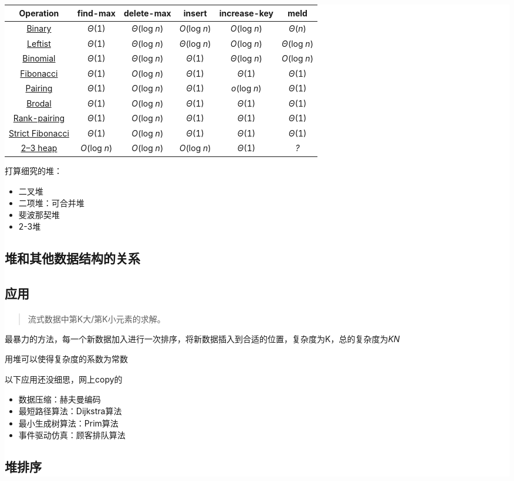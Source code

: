 
|                          Operation                           |   find-max   |  delete-max  |    insert    | increase-key |     meld     |
| :----------------------------------------------------------: | :----------: | :----------: | :----------: | :----------: | :----------: |
|     [Binary](https://en.wikipedia.org/wiki/Binary_heap)      |    *Θ*(1)    | *Θ*(log *n*) | *O*(log *n*) | *O*(log *n*) |   *Θ*(*n*)   |
|    [Leftist](https://en.wikipedia.org/wiki/Leftist_tree)     |    *Θ*(1)    | *Θ*(log *n*) | *Θ*(log *n*) | *O*(log *n*) | *Θ*(log *n*) |
|   [Binomial](https://en.wikipedia.org/wiki/Binomial_heap)    |    *Θ*(1)    | *Θ*(log *n*) |    *Θ*(1)    | *Θ*(log *n*) | *O*(log *n*) |
|  [Fibonacci](https://en.wikipedia.org/wiki/Fibonacci_heap)   |    *Θ*(1)    | *O*(log *n*) |    *Θ*(1)    |    *Θ*(1)    |    *Θ*(1)    |
|    [Pairing](https://en.wikipedia.org/wiki/Pairing_heap)     |    *Θ*(1)    | *O*(log *n*) |    *Θ*(1)    | *o*(log *n*) |    *Θ*(1)    |
|     [Brodal](https://en.wikipedia.org/wiki/Brodal_queue)     |    *Θ*(1)    | *O*(log *n*) |    *Θ*(1)    |    *Θ*(1)    |    *Θ*(1)    |
| [Rank-pairing](https://en.wikipedia.org/w/index.php?title=Rank-pairing_heap&action=edit&redlink=1) |    *Θ*(1)    | *O*(log *n*) |    *Θ*(1)    |    *Θ*(1)    |    *Θ*(1)    |
| [Strict Fibonacci](https://en.wikipedia.org/wiki/Fibonacci_heap) |    *Θ*(1)    | *O*(log *n*) |    *Θ*(1)    |    *Θ*(1)    |    *Θ*(1)    |
|      [2–3 heap](https://en.wikipedia.org/wiki/2–3_heap)      | *O*(log *n*) | *O*(log *n*) | *O*(log *n*) |    *Θ*(1)    |     *?*      |











打算细究的堆：

* 二叉堆
* 二项堆：可合并堆
* 斐波那契堆
* 2-3堆



## 堆和其他数据结构的关系





## 应用

> 流式数据中第K大/第K小元素的求解。

最暴力的方法，每一个新数据加入进行一次排序，将新数据插入到合适的位置，复杂度为K，总的复杂度为$KN$

用堆可以使得复杂度的系数为常数



以下应用还没细思，网上copy的

* 数据压缩：赫夫曼编码
* 最短路径算法：Dijkstra算法
* 最小生成树算法：Prim算法
* 事件驱动仿真：顾客排队算法





## 堆排序







[^1]: https://en.wikipedia.org/wiki/Heap_(data_structure)







